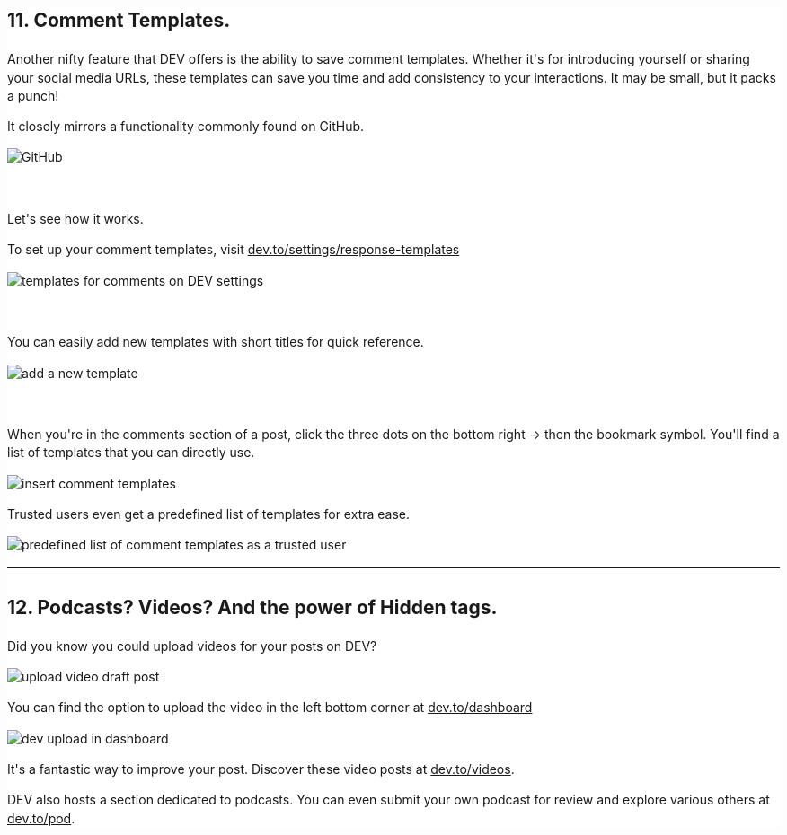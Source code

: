 ## 11. Comment Templates.

Another nifty feature that DEV offers is the ability to save comment templates. Whether it's for introducing yourself or sharing your social media URLs, these templates can save you time and add consistency to your interactions.
It may be small, but it packs a punch!

It closely mirrors a functionality commonly found on GitHub.

![GitHub](https://dev-to-uploads.s3.amazonaws.com/uploads/articles/2dqbw39cdchi56atqnd1.png)

&nbsp;

Let's see how it works.

To set up your comment templates, visit [dev.to/settings/response-templates](https://dev.to/settings/response-templates)

![templates for comments on DEV settings](https://dev-to-uploads.s3.amazonaws.com/uploads/articles/3vble5ghyx9i0urv929g.png)

&nbsp;

You can easily add new templates with short titles for quick reference.

![add a new template](https://dev-to-uploads.s3.amazonaws.com/uploads/articles/z7lwfn9lq5zr2qwxqg24.png)

&nbsp;

When you're in the comments section of a post, click the three dots on the bottom right -> then the bookmark symbol. You'll find a list of templates that you can directly use.

![insert comment templates](https://dev-to-uploads.s3.amazonaws.com/uploads/articles/8m8g8q72po3vhmy7n4ik.png)

Trusted users even get a predefined list of templates for extra ease.

![predefined list of comment templates as a trusted user](https://dev-to-uploads.s3.amazonaws.com/uploads/articles/8zrekwoyiftsdg567m0b.png)

---

## 12. Podcasts? Videos? And the power of Hidden tags.

Did you know you could upload videos for your posts on DEV?

![upload video draft post](https://dev-to-uploads.s3.amazonaws.com/uploads/articles/b2i3qcgje263mcyihvg9.png)

You can find the option to upload the video in the left bottom corner at [dev.to/dashboard](https://dev.to/dashboard)

![dev upload in dashboard](https://dev-to-uploads.s3.amazonaws.com/uploads/articles/khabbv85ptmnkuvartfq.png)

It's a fantastic way to improve your post. Discover these video posts at [dev.to/videos](https://dev.to/videos).

DEV also hosts a section dedicated to podcasts. You can even submit your own podcast for review and explore various others at [dev.to/pod](https://dev.to/pod).
